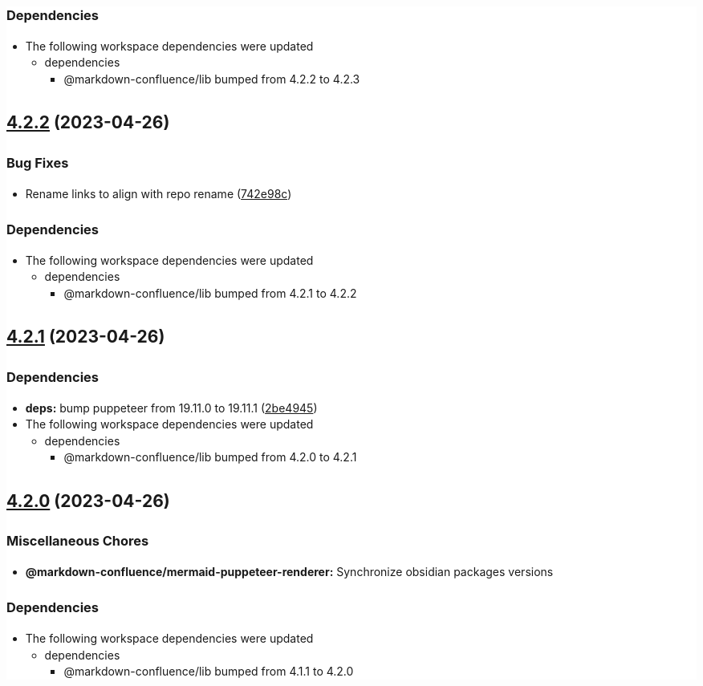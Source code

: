 ### Dependencies

* The following workspace dependencies were updated
  * dependencies
    * @markdown-confluence/lib bumped from 4.2.2 to 4.2.3

## [4.2.2](https://github.com/markdown-confluence/markdown-confluence/compare/@markdown-confluence/mermaid-puppeteer-renderer-v4.2.1...@markdown-confluence/mermaid-puppeteer-renderer-v4.2.2) (2023-04-26)


### Bug Fixes

* Rename links to align with repo rename ([742e98c](https://github.com/markdown-confluence/markdown-confluence/commit/742e98c3b6d29caab074e7a09d744120069b2d99))


### Dependencies

* The following workspace dependencies were updated
  * dependencies
    * @markdown-confluence/lib bumped from 4.2.1 to 4.2.2

## [4.2.1](https://github.com/markdown-confluence/markdown-confluence/compare/@markdown-confluence/mermaid-puppeteer-renderer-v4.2.0...@markdown-confluence/mermaid-puppeteer-renderer-v4.2.1) (2023-04-26)


### Dependencies

* **deps:** bump puppeteer from 19.11.0 to 19.11.1 ([2be4945](https://github.com/markdown-confluence/markdown-confluence/commit/2be4945c2682109f5742fdb8b8d5d3b32c7b0edc))
* The following workspace dependencies were updated
  * dependencies
    * @markdown-confluence/lib bumped from 4.2.0 to 4.2.1

## [4.2.0](https://github.com/markdown-confluence/markdown-confluence/compare/@markdown-confluence/mermaid-puppeteer-renderer-v4.1.1...@markdown-confluence/mermaid-puppeteer-renderer-v4.2.0) (2023-04-26)


### Miscellaneous Chores

* **@markdown-confluence/mermaid-puppeteer-renderer:** Synchronize obsidian packages versions


### Dependencies

* The following workspace dependencies were updated
  * dependencies
    * @markdown-confluence/lib bumped from 4.1.1 to 4.2.0
